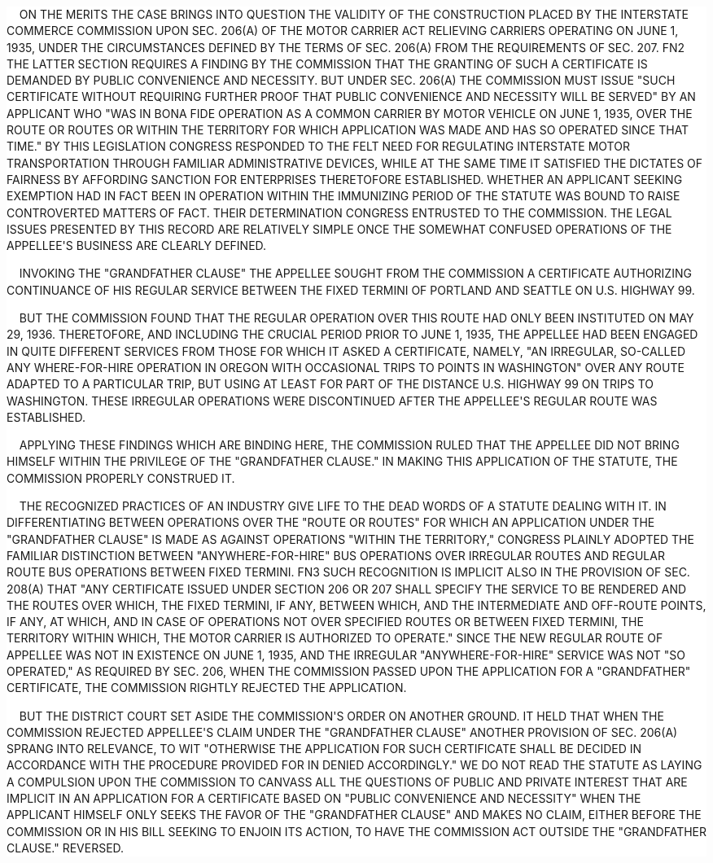     ON THE MERITS THE CASE BRINGS INTO QUESTION THE VALIDITY OF THE CONSTRUCTION PLACED BY THE INTERSTATE COMMERCE COMMISSION UPON SEC. 206(A) OF THE MOTOR CARRIER ACT RELIEVING CARRIERS OPERATING ON JUNE 1, 1935, UNDER THE CIRCUMSTANCES DEFINED BY THE TERMS OF SEC. 206(A) FROM THE REQUIREMENTS OF SEC. 207.  FN2  THE LATTER SECTION REQUIRES A FINDING BY THE COMMISSION THAT THE GRANTING OF SUCH A CERTIFICATE IS DEMANDED BY PUBLIC CONVENIENCE AND NECESSITY.  BUT UNDER SEC. 206(A) THE COMMISSION MUST ISSUE "SUCH CERTIFICATE WITHOUT REQUIRING FURTHER PROOF THAT PUBLIC CONVENIENCE AND NECESSITY WILL BE SERVED" BY AN APPLICANT WHO "WAS IN BONA FIDE OPERATION AS A COMMON CARRIER BY MOTOR VEHICLE ON JUNE 1, 1935, OVER THE ROUTE OR ROUTES OR WITHIN THE TERRITORY FOR WHICH APPLICATION WAS MADE AND HAS SO OPERATED SINCE THAT TIME."  BY THIS LEGISLATION CONGRESS RESPONDED TO THE FELT NEED FOR REGULATING INTERSTATE MOTOR TRANSPORTATION THROUGH FAMILIAR ADMINISTRATIVE DEVICES, WHILE AT THE SAME TIME IT SATISFIED THE DICTATES OF FAIRNESS BY AFFORDING SANCTION FOR ENTERPRISES THERETOFORE ESTABLISHED.  WHETHER AN APPLICANT SEEKING EXEMPTION HAD IN FACT BEEN IN OPERATION WITHIN THE IMMUNIZING PERIOD OF THE STATUTE WAS BOUND TO RAISE CONTROVERTED MATTERS OF FACT.  THEIR DETERMINATION CONGRESS ENTRUSTED TO THE COMMISSION.  THE LEGAL ISSUES PRESENTED BY THIS RECORD ARE RELATIVELY SIMPLE ONCE THE SOMEWHAT CONFUSED OPERATIONS OF THE APPELLEE'S BUSINESS ARE CLEARLY DEFINED.

    INVOKING THE "GRANDFATHER CLAUSE" THE APPELLEE SOUGHT FROM THE COMMISSION A CERTIFICATE AUTHORIZING CONTINUANCE OF HIS REGULAR SERVICE BETWEEN THE FIXED TERMINI OF PORTLAND AND SEATTLE ON U.S. HIGHWAY 99.

    BUT THE COMMISSION FOUND THAT THE REGULAR OPERATION OVER THIS ROUTE HAD ONLY BEEN INSTITUTED ON MAY 29, 1936.  THERETOFORE, AND INCLUDING THE CRUCIAL PERIOD PRIOR TO JUNE 1, 1935, THE APPELLEE HAD BEEN ENGAGED IN QUITE DIFFERENT SERVICES FROM THOSE FOR WHICH IT ASKED A CERTIFICATE, NAMELY, "AN IRREGULAR, SO-CALLED ANY WHERE-FOR-HIRE OPERATION IN OREGON WITH OCCASIONAL TRIPS TO POINTS IN WASHINGTON" OVER ANY ROUTE ADAPTED TO A PARTICULAR TRIP, BUT USING AT LEAST FOR PART OF THE DISTANCE U.S. HIGHWAY 99 ON TRIPS TO WASHINGTON.  THESE IRREGULAR OPERATIONS WERE DISCONTINUED AFTER THE APPELLEE'S REGULAR ROUTE WAS ESTABLISHED.

    APPLYING THESE FINDINGS WHICH ARE BINDING HERE, THE COMMISSION RULED THAT THE APPELLEE DID NOT BRING HIMSELF WITHIN THE PRIVILEGE OF THE "GRANDFATHER CLAUSE."  IN MAKING THIS APPLICATION OF THE STATUTE, THE COMMISSION PROPERLY CONSTRUED IT.

    THE RECOGNIZED PRACTICES OF AN INDUSTRY GIVE LIFE TO THE DEAD WORDS OF A STATUTE DEALING WITH IT.  IN DIFFERENTIATING BETWEEN OPERATIONS OVER THE "ROUTE OR ROUTES" FOR WHICH AN APPLICATION UNDER THE "GRANDFATHER CLAUSE" IS MADE AS AGAINST OPERATIONS "WITHIN THE TERRITORY," CONGRESS PLAINLY ADOPTED THE FAMILIAR DISTINCTION BETWEEN "ANYWHERE-FOR-HIRE" BUS OPERATIONS OVER IRREGULAR ROUTES AND REGULAR ROUTE BUS OPERATIONS BETWEEN FIXED TERMINI.  FN3  SUCH RECOGNITION IS IMPLICIT ALSO IN THE PROVISION OF SEC. 208(A) THAT "ANY CERTIFICATE ISSUED UNDER SECTION 206 OR 207 SHALL SPECIFY THE SERVICE TO BE RENDERED AND THE ROUTES OVER WHICH, THE FIXED TERMINI, IF ANY, BETWEEN WHICH, AND THE INTERMEDIATE AND OFF-ROUTE POINTS, IF ANY, AT WHICH, AND IN CASE OF OPERATIONS NOT OVER SPECIFIED ROUTES OR BETWEEN FIXED TERMINI, THE TERRITORY WITHIN WHICH, THE MOTOR CARRIER IS AUTHORIZED TO OPERATE."  SINCE THE NEW REGULAR ROUTE OF APPELLEE WAS NOT IN EXISTENCE ON JUNE 1, 1935, AND THE IRREGULAR "ANYWHERE-FOR-HIRE" SERVICE WAS NOT "SO OPERATED," AS REQUIRED BY SEC. 206, WHEN THE COMMISSION PASSED UPON THE APPLICATION FOR A "GRANDFATHER" CERTIFICATE, THE COMMISSION RIGHTLY REJECTED THE APPLICATION.

    BUT THE DISTRICT COURT SET ASIDE THE COMMISSION'S ORDER ON ANOTHER GROUND.  IT HELD THAT WHEN THE COMMISSION REJECTED APPELLEE'S CLAIM UNDER THE "GRANDFATHER CLAUSE" ANOTHER PROVISION OF SEC. 206(A) SPRANG INTO RELEVANCE, TO WIT "OTHERWISE THE APPLICATION FOR SUCH CERTIFICATE SHALL BE DECIDED IN ACCORDANCE WITH THE PROCEDURE PROVIDED FOR IN DENIED ACCORDINGLY."  WE DO NOT READ THE STATUTE AS LAYING A COMPULSION UPON THE COMMISSION TO CANVASS ALL THE QUESTIONS OF PUBLIC AND PRIVATE INTEREST THAT ARE IMPLICIT IN AN APPLICATION FOR A CERTIFICATE BASED ON "PUBLIC CONVENIENCE AND NECESSITY" WHEN THE APPLICANT HIMSELF ONLY SEEKS THE FAVOR OF THE "GRANDFATHER CLAUSE" AND MAKES NO CLAIM, EITHER BEFORE THE COMMISSION OR IN HIS BILL SEEKING TO ENJOIN ITS ACTION, TO HAVE THE COMMISSION ACT OUTSIDE THE "GRANDFATHER CLAUSE."  REVERSED.
